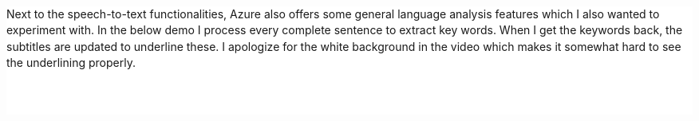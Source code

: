 Next to the speech-to-text functionalities, Azure also offers some general language analysis features which I also wanted to experiment with. In the below demo I process every complete sentence to extract key words. When I get the keywords back, the subtitles are updated to underline these. I apologize for the white background in the video which makes it somewhat hard to see the underlining properly.


<video width="750" height="468" controls>
  <source src="/img/demo-subtitles-key-words-720.mov" type="video/mp4">
</video>


<br />
<br />
